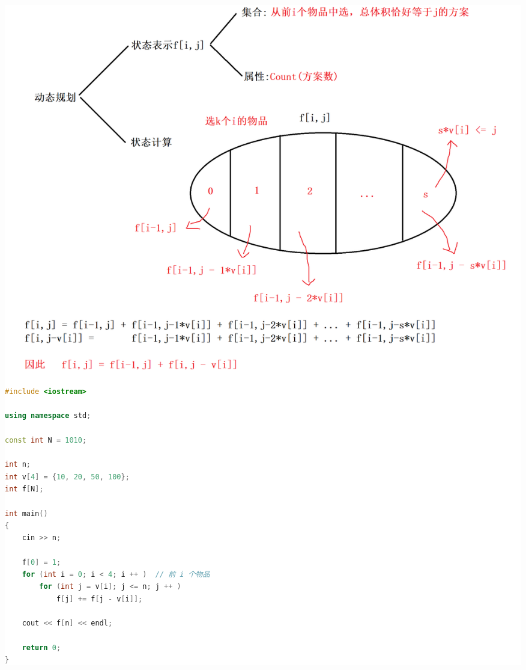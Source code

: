 ![](./images/2021092603.png)

```cpp
#include <iostream>

using namespace std;

const int N = 1010;

int n;
int v[4] = {10, 20, 50, 100};
int f[N];

int main()
{
    cin >> n;

    f[0] = 1;
    for (int i = 0; i < 4; i ++ )  // 前 i 个物品
        for (int j = v[i]; j <= n; j ++ )
            f[j] += f[j - v[i]];

    cout << f[n] << endl;

    return 0;
}
```
